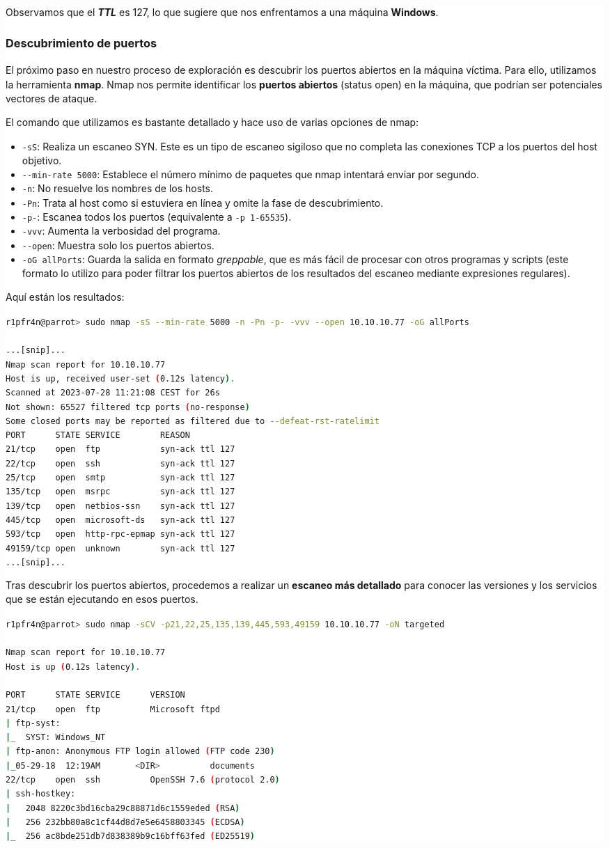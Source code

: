 Observamos que el _**TTL**_ es 127, lo que sugiere que nos enfrentamos a una máquina **Windows**.

  
### Descubrimiento de puertos

El próximo paso en nuestro proceso de exploración es descubrir los puertos abiertos en la máquina víctima. Para ello, utilizamos la herramienta **nmap**. Nmap nos permite identificar los **puertos abiertos** (status open) en la máquina, que podrían ser potenciales vectores de ataque.

El comando que utilizamos es bastante detallado y hace uso de varias opciones de nmap:

-   `-sS`: Realiza un escaneo SYN. Este es un tipo de escaneo sigiloso que no completa las conexiones TCP a los puertos del host objetivo.
-   `--min-rate 5000`: Establece el número mínimo de paquetes que nmap intentará enviar por segundo.
-   `-n`: No resuelve los nombres de los hosts.
-   `-Pn`: Trata al host como si estuviera en línea y omite la fase de descubrimiento.
-   `-p-`: Escanea todos los puertos (equivalente a `-p 1-65535`).
-   `-vvv`: Aumenta la verbosidad del programa. 
-   `--open`: Muestra solo los puertos abiertos.
-   `-oG allPorts`: Guarda la salida en formato *greppable*, que es más fácil de procesar con otros programas y scripts (este formato lo utilizo para poder filtrar los puertos abiertos de los resultados del escaneo mediante expresiones regulares).

Aquí están los resultados:

```bash
r1pfr4n@parrot> sudo nmap -sS --min-rate 5000 -n -Pn -p- -vvv --open 10.10.10.77 -oG allPorts

...[snip]...
Nmap scan report for 10.10.10.77
Host is up, received user-set (0.12s latency).
Scanned at 2023-07-28 11:21:08 CEST for 26s
Not shown: 65527 filtered tcp ports (no-response)
Some closed ports may be reported as filtered due to --defeat-rst-ratelimit
PORT      STATE SERVICE        REASON
21/tcp    open  ftp            syn-ack ttl 127
22/tcp    open  ssh            syn-ack ttl 127
25/tcp    open  smtp           syn-ack ttl 127
135/tcp   open  msrpc          syn-ack ttl 127
139/tcp   open  netbios-ssn    syn-ack ttl 127
445/tcp   open  microsoft-ds   syn-ack ttl 127
593/tcp   open  http-rpc-epmap syn-ack ttl 127
49159/tcp open  unknown        syn-ack ttl 127
...[snip]...
```

Tras descubrir los puertos abiertos, procedemos a realizar un **escaneo más detallado** para conocer las versiones y los servicios que se están ejecutando en esos puertos.

```bash
r1pfr4n@parrot> sudo nmap -sCV -p21,22,25,135,139,445,593,49159 10.10.10.77 -oN targeted

Nmap scan report for 10.10.10.77
Host is up (0.12s latency).

PORT      STATE SERVICE      VERSION
21/tcp    open  ftp          Microsoft ftpd
| ftp-syst: 
|_  SYST: Windows_NT
| ftp-anon: Anonymous FTP login allowed (FTP code 230)
|_05-29-18  12:19AM       <DIR>          documents
22/tcp    open  ssh          OpenSSH 7.6 (protocol 2.0)
| ssh-hostkey: 
|   2048 8220c3bd16cba29c88871d6c1559eded (RSA)
|   256 232bb80a8c1cf44d8d7e5e6458803345 (ECDSA)
|_  256 ac8bde251db7d838389b9c16bff63fed (ED25519)
```